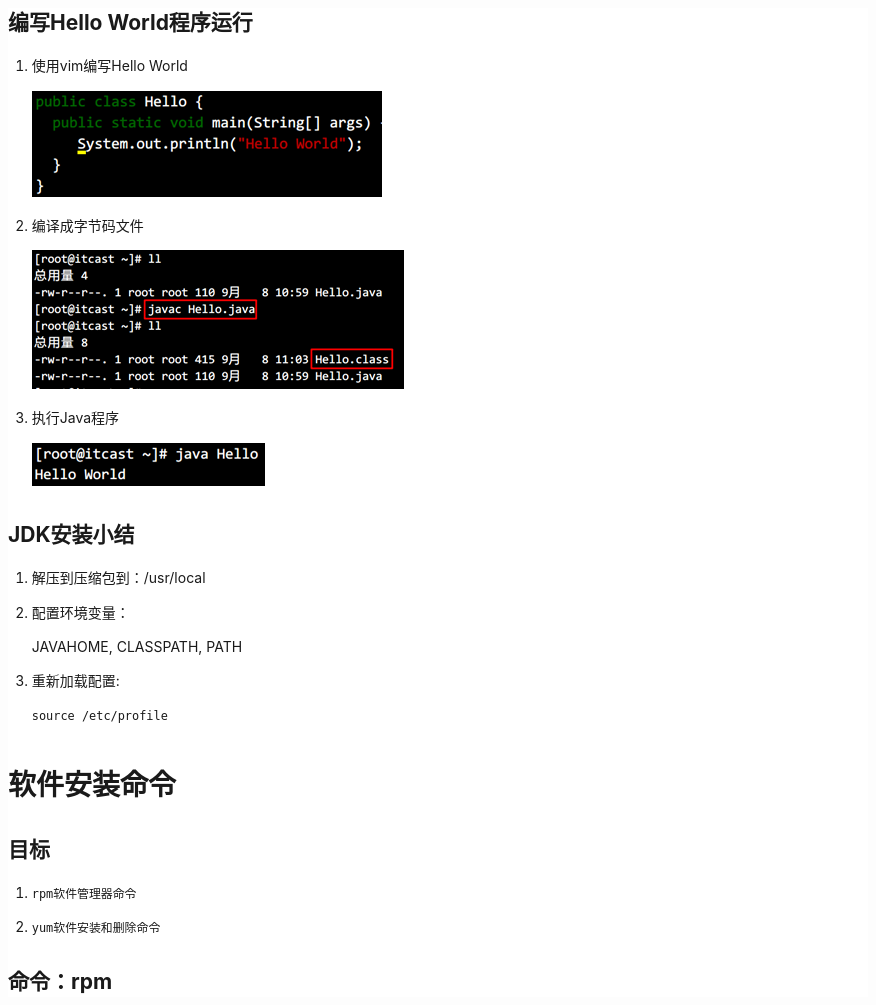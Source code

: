 ## 编写Hello World程序运行

1. 使用vim编写Hello World

   ![1553592224391](https://raw.githubusercontent.com/Kid-On-The-Road/Resources/main/笔记图片/Linux高级/1553592224391.png) 

2. 编译成字节码文件

   ![1553592236037](https://raw.githubusercontent.com/Kid-On-The-Road/Resources/main/笔记图片/Linux高级/1553592236037.png)    

3. 执行Java程序

   ![1553592244275](https://raw.githubusercontent.com/Kid-On-The-Road/Resources/main/笔记图片/Linux高级/1553592244275.png)    

##  JDK安装小结

1. 解压到压缩包到：/usr/local

2. 配置环境变量：

   JAVAHOME, CLASSPATH, PATH

3. 重新加载配置: 

   ```
   source /etc/profile
   ```


# 软件安装命令

## 目标

1.     rpm软件管理器命令

2.     yum软件安装和删除命令

## 命令：rpm
